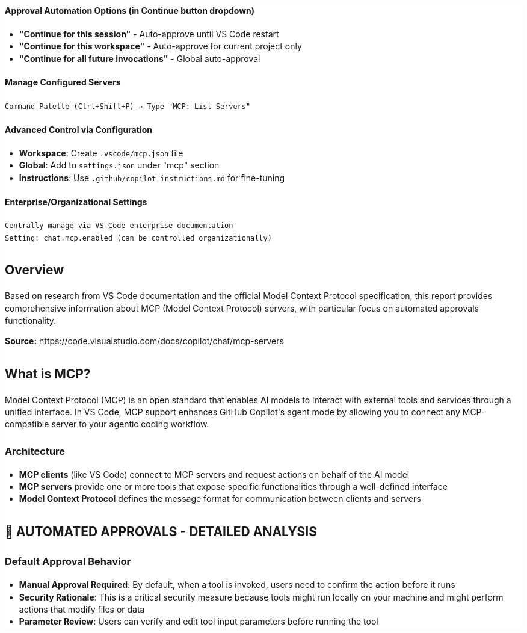#### **Approval Automation Options** (in Continue button dropdown)
- **"Continue for this session"** - Auto-approve until VS Code restart
- **"Continue for this workspace"** - Auto-approve for current project only  
- **"Continue for all future invocations"** - Global auto-approval

#### **Manage Configured Servers**
```
Command Palette (Ctrl+Shift+P) → Type "MCP: List Servers"
```

#### **Advanced Control via Configuration**
- **Workspace**: Create `.vscode/mcp.json` file
- **Global**: Add to `settings.json` under "mcp" section
- **Instructions**: Use `.github/copilot-instructions.md` for fine-tuning

#### **Enterprise/Organizational Settings**
```
Centrally manage via VS Code enterprise documentation
Setting: chat.mcp.enabled (can be controlled organizationally)
```

## Overview

Based on research from VS Code documentation and the official Model Context Protocol specification, this report provides comprehensive information about MCP (Model Context Protocol) servers, with particular focus on automated approvals functionality.

**Source:** https://code.visualstudio.com/docs/copilot/chat/mcp-servers

## What is MCP?

Model Context Protocol (MCP) is an open standard that enables AI models to interact with external tools and services through a unified interface. In VS Code, MCP support enhances GitHub Copilot's agent mode by allowing you to connect any MCP-compatible server to your agentic coding workflow.

### Architecture
- **MCP clients** (like VS Code) connect to MCP servers and request actions on behalf of the AI model
- **MCP servers** provide one or more tools that expose specific functionalities through a well-defined interface
- **Model Context Protocol** defines the message format for communication between clients and servers

## 🔐 AUTOMATED APPROVALS - DETAILED ANALYSIS

### Default Approval Behavior
- **Manual Approval Required**: By default, when a tool is invoked, users need to confirm the action before it runs
- **Security Rationale**: This is a critical security measure because tools might run locally on your machine and might perform actions that modify files or data
- **Parameter Review**: Users can verify and edit tool input parameters before running the tool
